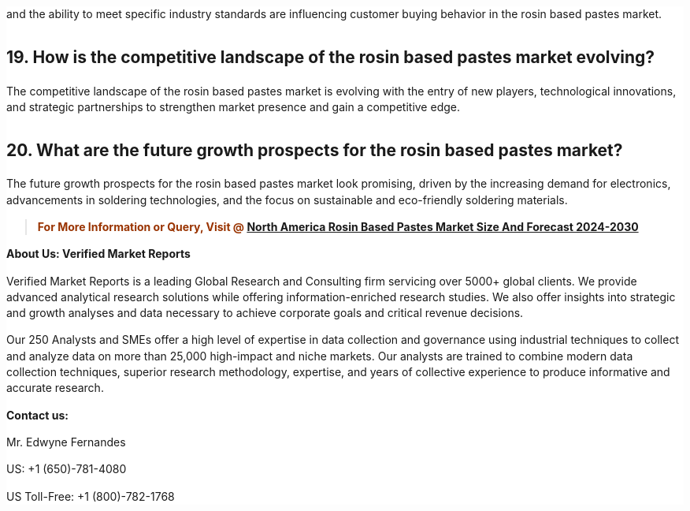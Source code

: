 and the ability to meet specific industry standards are influencing customer buying behavior in the rosin based pastes market.</p><h2>19. How is the competitive landscape of the rosin based pastes market evolving?</div><div></h2><p>The competitive landscape of the rosin based pastes market is evolving with the entry of new players, technological innovations, and strategic partnerships to strengthen market presence and gain a competitive edge.</p><h2>20. What are the future growth prospects for the rosin based pastes market?</div><div></h2><p>The future growth prospects for the rosin based pastes market look promising, driven by the increasing demand for electronics, advancements in soldering technologies, and the focus on sustainable and eco-friendly soldering materials.</p></body></html></p><blockquote><p><span style="color: #993300;"><strong>For More Information or Query, Visit @ <a href="https://www.verifiedmarketreports.com/product/rosin-based-pastes-market/">North America Rosin Based Pastes Market Size And Forecast 2024-2030</a></strong></span></p></blockquote><p><strong>About Us: Verified Market Reports</strong></p><p>Verified Market Reports is a leading Global Research and Consulting firm servicing over 5000+ global clients. We provide advanced analytical research solutions while offering information-enriched research studies. We also offer insights into strategic and growth analyses and data necessary to achieve corporate goals and critical revenue decisions.</p><p>Our 250 Analysts and SMEs offer a high level of expertise in data collection and governance using industrial techniques to collect and analyze data on more than 25,000 high-impact and niche markets. Our analysts are trained to combine modern data collection techniques, superior research methodology, expertise, and years of collective experience to produce informative and accurate research.</p><p><strong>Contact us:</strong></p><p>Mr. Edwyne Fernandes</p><p>US: +1 (650)-781-4080</p><p>US Toll-Free: +1 (800)-782-1768</p>
